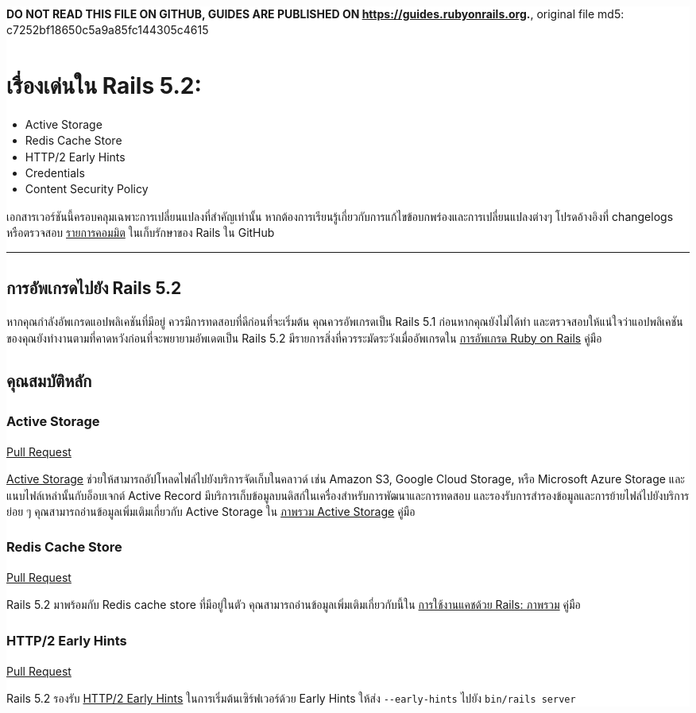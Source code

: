 **DO NOT READ THIS FILE ON GITHUB, GUIDES ARE PUBLISHED ON https://guides.rubyonrails.org.**, original file md5: c7252bf18650c5a9a85fc144305c4615

เรื่องเด่นใน Rails 5.2:
===============

* Active Storage
* Redis Cache Store
* HTTP/2 Early Hints
* Credentials
* Content Security Policy

เอกสารเวอร์ชันนี้ครอบคลุมเฉพาะการเปลี่ยนแปลงที่สำคัญเท่านั้น หากต้องการเรียนรู้เกี่ยวกับการแก้ไขข้อบกพร่องและการเปลี่ยนแปลงต่างๆ โปรดอ้างอิงที่ changelogs หรือตรวจสอบ [รายการคอมมิต](https://github.com/rails/rails/commits/5-2-stable) ในเก็บรักษาของ Rails ใน GitHub

--------------------------------------------------------------------------------

การอัพเกรดไปยัง Rails 5.2
----------------------

หากคุณกำลังอัพเกรดแอปพลิเคชันที่มีอยู่ ควรมีการทดสอบที่ดีก่อนที่จะเริ่มต้น คุณควรอัพเกรดเป็น Rails 5.1 ก่อนหากคุณยังไม่ได้ทำ และตรวจสอบให้แน่ใจว่าแอปพลิเคชันของคุณยังทำงานตามที่คาดหวังก่อนที่จะพยายามอัพเดตเป็น Rails 5.2 มีรายการสิ่งที่ควรระมัดระวังเมื่ออัพเกรดใน
[การอัพเกรด Ruby on Rails](upgrading_ruby_on_rails.html#upgrading-from-rails-5-1-to-rails-5-2)
คู่มือ

คุณสมบัติหลัก
--------------

### Active Storage

[Pull Request](https://github.com/rails/rails/pull/30020)

[Active Storage](https://github.com/rails/rails/tree/5-2-stable/activestorage)
ช่วยให้สามารถอัปโหลดไฟล์ไปยังบริการจัดเก็บในคลาวด์ เช่น
Amazon S3, Google Cloud Storage, หรือ Microsoft Azure Storage และแนบไฟล์เหล่านั้นกับอ็อบเจกต์ Active Record มีบริการเก็บข้อมูลบนดิสก์ในเครื่องสำหรับการพัฒนาและการทดสอบ และรองรับการสำรองข้อมูลและการย้ายไฟล์ไปยังบริการย่อย ๆ
คุณสามารถอ่านข้อมูลเพิ่มเติมเกี่ยวกับ Active Storage ใน
[ภาพรวม Active Storage](active_storage_overview.html) คู่มือ

### Redis Cache Store

[Pull Request](https://github.com/rails/rails/pull/31134)

Rails 5.2 มาพร้อมกับ Redis cache store ที่มีอยู่ในตัว
คุณสามารถอ่านข้อมูลเพิ่มเติมเกี่ยวกับนี้ใน
[การใช้งานแคชด้วย Rails: ภาพรวม](caching_with_rails.html#activesupport-cache-rediscachestore)
คู่มือ

### HTTP/2 Early Hints

[Pull Request](https://github.com/rails/rails/pull/30744)

Rails 5.2 รองรับ [HTTP/2 Early Hints](https://tools.ietf.org/html/rfc8297)
ในการเริ่มต้นเซิร์ฟเวอร์ด้วย Early Hints ให้ส่ง `--early-hints`
ไปยัง `bin/rails server`
